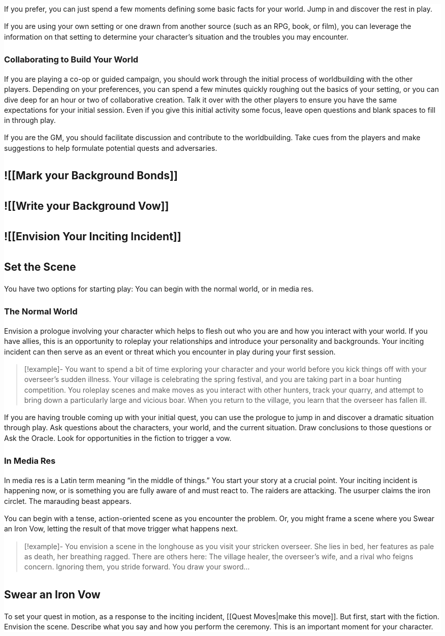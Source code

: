 If you prefer, you can just spend a few moments defining some basic facts for your world. Jump in and discover the rest in play.

If you are using your own setting or one drawn from another source (such as an RPG, book, or film), you can leverage the information on that setting to determine your character’s situation and the troubles you may encounter.

### Collaborating to Build Your World
If you are playing a co-op or guided campaign, you should work through the initial process of worldbuilding with the other players. Depending on your preferences, you can spend a few minutes quickly roughing out the basics of your setting, or you can dive deep for an hour or two of collaborative creation. Talk it over with the other players to ensure you have the same expectations for your initial session. Even if you give this initial activity some focus, leave open questions and blank spaces to fill in through play.

If you are the GM, you should facilitate discussion and contribute to the worldbuilding. Take cues from the players and make suggestions to help formulate potential quests and adversaries.
## ![[Mark your Background Bonds]]
## ![[Write your Background Vow]]
## ![[Envision Your Inciting Incident]]
## Set the Scene
You have two options for starting play: You can begin with the normal world, or in media res.

### The Normal World
Envision a prologue involving your character which helps to flesh out who you are and how you interact with your world. If you have allies, this is an opportunity to roleplay your relationships and introduce your personality and backgrounds. Your inciting incident can then serve as an event or threat which you encounter in play during your first session.

>[!example]-
>You want to spend a bit of time exploring your character and your world before you kick things off with your overseer’s sudden illness. Your village is celebrating the spring festival, and you are taking part in a boar hunting competition. You roleplay scenes and make moves as you interact with other hunters, track your quarry, and attempt to bring down a particularly large and vicious boar. When you return to the village, you learn that the overseer has fallen ill.

If you are having trouble coming up with your initial quest, you can use the prologue to jump in and discover a dramatic situation through play. Ask questions about the characters, your world, and the current situation. Draw conclusions to those questions or Ask the Oracle. Look for opportunities in the fiction to trigger a vow.

### In Media Res
In media res is a Latin term meaning “in the middle of things.” You start your story at a crucial point. Your inciting incident is happening now, or is something you are fully aware of and must react to. The raiders are attacking. The usurper claims the iron circlet. The marauding beast appears.

You can begin with a tense, action-oriented scene as you encounter the problem. Or, you might frame a scene where you Swear an Iron Vow, letting the result of that move trigger what happens next.
>[!example]-
>You envision a scene in the longhouse as you visit your stricken overseer. She lies in bed, her features as pale as death, her breathing ragged. There are others here: The village healer, the overseer’s wife, and a rival who feigns concern. Ignoring them, you stride forward. You draw your sword...
## Swear an Iron Vow
To set your quest in motion, as a response to the inciting incident, [[Quest Moves|make this move]]. But first, start with the fiction. Envision the scene. Describe what you say and how you perform the ceremony. This is an important moment for your character.
